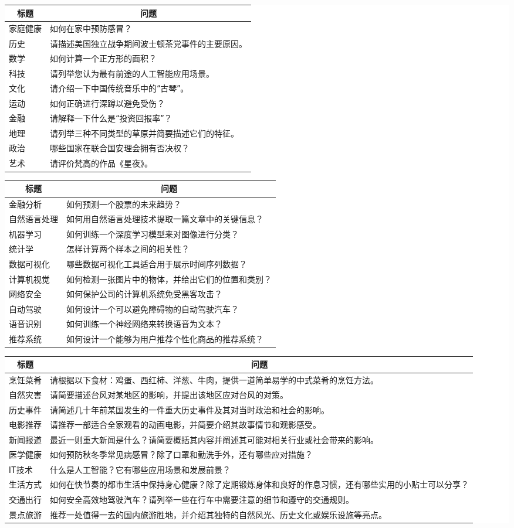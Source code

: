 |标题|问题|
|---|---|
|家庭健康|如何在家中预防感冒？|
|历史|请描述美国独立战争期间波士顿茶党事件的主要原因。|
|数学|如何计算一个正方形的面积？|
|科技|请列举您认为最有前途的人工智能应用场景。|
|文化|请介绍一下中国传统音乐中的“古琴”。|
|运动|如何正确进行深蹲以避免受伤？|
|金融|请解释一下什么是“投资回报率”？|
|地理|请列举三种不同类型的草原并简要描述它们的特征。|
|政治|哪些国家在联合国安理会拥有否决权？|
|艺术|请评价梵高的作品《星夜》。|

| 标题 | 问题 |
| --- | --- |
| 金融分析 | 如何预测一个股票的未来趋势？ |
| 自然语言处理 | 如何用自然语言处理技术提取一篇文章中的关键信息？ |
| 机器学习 | 如何训练一个深度学习模型来对图像进行分类？ |
| 统计学 | 怎样计算两个样本之间的相关性？ |
| 数据可视化 | 哪些数据可视化工具适合用于展示时间序列数据？ |
| 计算机视觉 | 如何检测一张图片中的物体，并给出它们的位置和类别？ |
| 网络安全 | 如何保护公司的计算机系统免受黑客攻击？ |
| 自动驾驶 | 如何设计一个可以避免障碍物的自动驾驶汽车？ |
| 语音识别 | 如何训练一个神经网络来转换语音为文本？ |
| 推荐系统 | 如何设计一个能够为用户推荐个性化商品的推荐系统？ |

| 标题                   | 问题                                                                                                                                                                                                                                               |
| ---------------------- | -------------------------------------------------------------------------------------------------------------------------------------------------------------------------------------------------------------------------------------------------- |
| 烹饪菜肴               | 请根据以下食材：鸡蛋、西红柿、洋葱、牛肉，提供一道简单易学的中式菜肴的烹饪方法。                                                                                                                                                               |
| 自然灾害               | 请简要描述台风对某地区的影响，并提出该地区应对台风的对策。                                                                                                                                                                                         |
| 历史事件               | 请简述几十年前某国发生的一件重大历史事件及其对当时政治和社会的影响。                                                                                                                                                                               |
| 电影推荐               | 请推荐一部适合全家观看的动画电影，并简要介绍其故事情节和观影感受。                                                                                                                                                                                 |
| 新闻报道               | 最近一则重大新闻是什么？请简要概括其内容并阐述其可能对相关行业或社会带来的影响。                                                                                                                                                                 |
| 医学健康               | 如何预防秋冬季常见病感冒？除了口罩和勤洗手外，还有哪些应对措施？                                                                                                                                                                                   |
| IT技术                 | 什么是人工智能？它有哪些应用场景和发展前景？                                                                                                                                                                                                          |
| 生活方式               | 如何在快节奏的都市生活中保持身心健康？除了定期锻炼身体和良好的作息习惯，还有哪些实用的小贴士可以分享？                                                                                                                                           |
| 交通出行               | 如何安全高效地驾驶汽车？请列举一些在行车中需要注意的细节和遵守的交通规则。                                                                                                                                                                       |
| 景点旅游               | 推荐一处值得一去的国内旅游胜地，并介绍其独特的自然风光、历史文化或娱乐设施等亮点。                                                                                                                                                                 |
